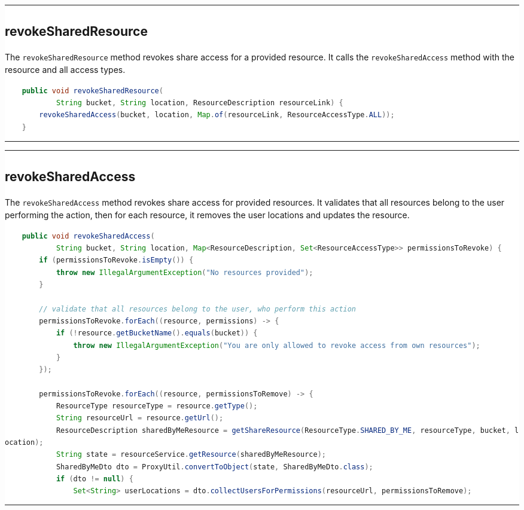 
</SwmSnippet>

<SwmSnippet path="/src/main/java/com/epam/aidial/core/service/ShareService.java" line="254">

---

## revokeSharedResource

The `revokeSharedResource` method revokes share access for a provided resource. It calls the `revokeSharedAccess` method with the resource and all access types.

```java
    public void revokeSharedResource(
            String bucket, String location, ResourceDescription resourceLink) {
        revokeSharedAccess(bucket, location, Map.of(resourceLink, ResourceAccessType.ALL));
    }
```

---

</SwmSnippet>

<SwmSnippet path="/src/main/java/com/epam/aidial/core/service/ShareService.java" line="266">

---

## revokeSharedAccess

The `revokeSharedAccess` method revokes share access for provided resources. It validates that all resources belong to the user performing the action, then for each resource, it removes the user locations and updates the resource.

```java
    public void revokeSharedAccess(
            String bucket, String location, Map<ResourceDescription, Set<ResourceAccessType>> permissionsToRevoke) {
        if (permissionsToRevoke.isEmpty()) {
            throw new IllegalArgumentException("No resources provided");
        }

        // validate that all resources belong to the user, who perform this action
        permissionsToRevoke.forEach((resource, permissions) -> {
            if (!resource.getBucketName().equals(bucket)) {
                throw new IllegalArgumentException("You are only allowed to revoke access from own resources");
            }
        });

        permissionsToRevoke.forEach((resource, permissionsToRemove) -> {
            ResourceType resourceType = resource.getType();
            String resourceUrl = resource.getUrl();
            ResourceDescription sharedByMeResource = getShareResource(ResourceType.SHARED_BY_ME, resourceType, bucket, location);
            String state = resourceService.getResource(sharedByMeResource);
            SharedByMeDto dto = ProxyUtil.convertToObject(state, SharedByMeDto.class);
            if (dto != null) {
                Set<String> userLocations = dto.collectUsersForPermissions(resourceUrl, permissionsToRemove);
```

---